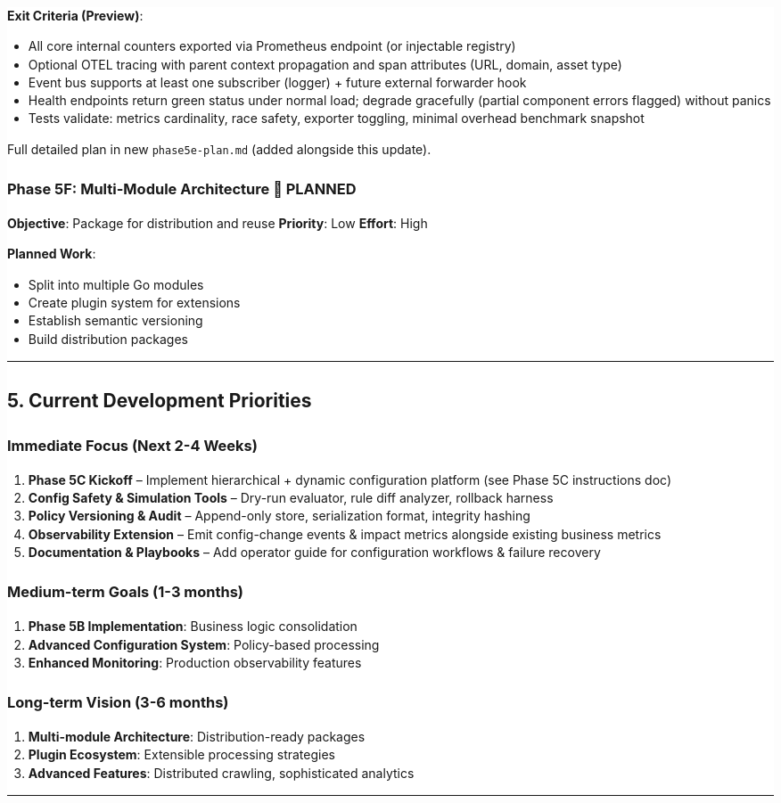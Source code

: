 **Exit Criteria (Preview)**:
- All core internal counters exported via Prometheus endpoint (or injectable registry)
- Optional OTEL tracing with parent context propagation and span attributes (URL, domain, asset type)
- Event bus supports at least one subscriber (logger) + future external forwarder hook
- Health endpoints return green status under normal load; degrade gracefully (partial component errors flagged) without panics
- Tests validate: metrics cardinality, race safety, exporter toggling, minimal overhead benchmark snapshot

Full detailed plan in new `phase5e-plan.md` (added alongside this update).

### Phase 5F: Multi-Module Architecture 🎯 PLANNED

**Objective**: Package for distribution and reuse
**Priority**: Low
**Effort**: High

**Planned Work**:

- Split into multiple Go modules
- Create plugin system for extensions
- Establish semantic versioning
- Build distribution packages

---

## 5. Current Development Priorities

### Immediate Focus (Next 2-4 Weeks)

1. **Phase 5C Kickoff** – Implement hierarchical + dynamic configuration platform (see Phase 5C instructions doc)
2. **Config Safety & Simulation Tools** – Dry-run evaluator, rule diff analyzer, rollback harness
3. **Policy Versioning & Audit** – Append-only store, serialization format, integrity hashing
4. **Observability Extension** – Emit config-change events & impact metrics alongside existing business metrics
5. **Documentation & Playbooks** – Add operator guide for configuration workflows & failure recovery

### Medium-term Goals (1-3 months)

1. **Phase 5B Implementation**: Business logic consolidation
2. **Advanced Configuration System**: Policy-based processing
3. **Enhanced Monitoring**: Production observability features

### Long-term Vision (3-6 months)

1. **Multi-module Architecture**: Distribution-ready packages
2. **Plugin Ecosystem**: Extensible processing strategies
3. **Advanced Features**: Distributed crawling, sophisticated analytics

---
